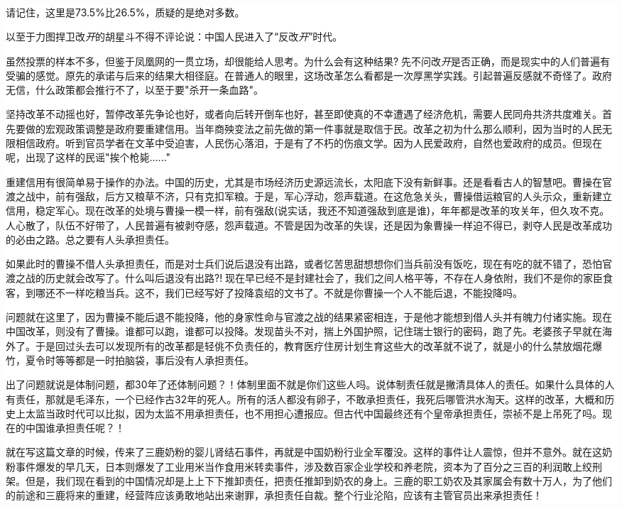 
请记住，这里是73.5%比26.5%，质疑的是绝对多数。 


以至于力图捍卫改*开*的胡星斗不得不评论说：中国人民进入了“反改*开*”时代。 


虽然投票的样本不多，但鉴于凤凰网的一贯立场，却很能给人思考。为什么会有这种结果? 先不问改*开*是否正确，而是现实中的人们普遍有受骗的感觉。原先的承诺与后来的结果大相径庭。在普通人的眼里，这场改革怎么看都是一次厚黑学实践。引起普遍反感就不奇怪了。政府无信，什么政策都会推行不了，以至于要"杀开一条血路"。 


坚持改革不动摇也好，暂停改革先争论也好，或者向后转开倒车也好，甚至即使真的不幸遭遇了经济危机，需要人民同舟共济共度难关。首先要做的宏观政策调整是政府要重建信用。当年商殃变法之前先做的第一件事就是取信于民。改革之初为什么那么顺利，因为当时的人民无限相信政府。听到官员学者在文革中受迫害，人民伤心落泪，于是有了不朽的伤痕文学。因为人民爱政府，自然也爱政府的成员。但现在呢，出现了这样的民谣"挨个枪毙......" 


重建信用有很简单易于操作的办法。中国的历史，尤其是市场经济历史源远流长，太阳底下没有新鲜事。还是看看古人的智慧吧。曹操在官渡之战中，前有强敌，后方又粮草不济，只有克扣军粮。于是，军心浮动，怨声载道。在这危急关头，曹操借运粮官的人头示众，重新建立信用，稳定军心。现在改革的处境与曹操一模一样，前有强敌(说实话，我还不知道强敌到底是谁)，年年都是改革的攻关年，但久攻不克。人心散了，队伍不好带了，人民普遍有被剥夺感，怨声载道。不管是因为改革的失误，还是因为象曹操一样迫不得已，剥夺人民是改革成功的必由之路。总之要有人头承担责任。 


如果此时的曹操不借人头承担责任，而是对士兵们说后退没有出路，或者忆苦思甜想想你们当兵前没有饭吃，现在有吃的就不错了，恐怕官渡之战的历史就会改写了。什么叫后退没有出路?! 现在早已经不是封建社会了，我们之间人格平等，不存在人身依附，我们不是你的家臣食客，到哪还不一样吃粮当兵。这不，我们已经写好了投降袁绍的文书了。不就是你曹操一个人不能后退，不能投降吗。 


问题就在这里了，因为曹操不能后退不能投降，他的身家性命与官渡之战的结果紧密相连，于是他才能想到借人头并有魄力付诸实施。现在中国改革，则没有了曹操。谁都可以跑，谁都可以投降。发现苗头不对，揣上外国护照，记住瑞士银行的密码，跑了先。老婆孩子早就在海外了。于是回过头去可以发现所有的改革都是轻佻不负责任的，教育医疗住房计划生育这些大的改革就不说了，就是小的什么禁放烟花爆竹，夏令时等等都是一时拍脑袋，事后没有人承担责任。 


出了问题就说是体制问题，都30年了还体制问题？！体制里面不就是你们这些人吗。说体制责任就是撇清具体人的责任。如果什么具体的人有责任，那就是毛泽东，一个已经作古32年的死人。所有的活人都没有卵子，不敢承担责任，我死后哪管洪水淘天。这样的改革，大概和历史上太监当政时代可以比拟，因为太监不用承担责任，也不用担心遭报应。但古代中国最终还有个皇帝承担责任，崇祯不是上吊死了吗。现在的中国谁承担责任呢？！ 


就在写这篇文章的时候，传来了三鹿奶粉的婴儿肾结石事件，再就是中国奶粉行业全军覆没。这样的事件让人震惊，但并不意外。就在这奶粉事件爆发的早几天，日本则爆发了工业用米当作食用米转卖事件，涉及数百家企业学校和养老院，资本为了百分之三百的利润敢上绞刑架。但是，我们现在看到的中国情况却是上上下下推卸责任，把责任推卸到奶农的身上。三鹿的职工奶农及其家属会有数十万人，为了他们的前途和三鹿将来的重建，经营阵应该勇敢地站出来谢罪，承担责任自裁。整个行业沦陷，应该有主管官员出来承担责任！



